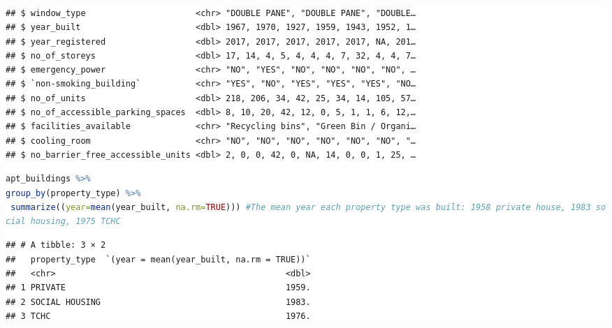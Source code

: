     ## $ window_type                      <chr> "DOUBLE PANE", "DOUBLE PANE", "DOUBLE…
    ## $ year_built                       <dbl> 1967, 1970, 1927, 1959, 1943, 1952, 1…
    ## $ year_registered                  <dbl> 2017, 2017, 2017, 2017, 2017, NA, 201…
    ## $ no_of_storeys                    <dbl> 17, 14, 4, 5, 4, 4, 4, 7, 32, 4, 4, 7…
    ## $ emergency_power                  <chr> "NO", "YES", "NO", "NO", "NO", "NO", …
    ## $ `non-smoking_building`           <chr> "YES", "NO", "YES", "YES", "YES", "NO…
    ## $ no_of_units                      <dbl> 218, 206, 34, 42, 25, 34, 14, 105, 57…
    ## $ no_of_accessible_parking_spaces  <dbl> 8, 10, 20, 42, 12, 0, 5, 1, 1, 6, 12,…
    ## $ facilities_available             <chr> "Recycling bins", "Green Bin / Organi…
    ## $ cooling_room                     <chr> "NO", "NO", "NO", "NO", "NO", "NO", "…
    ## $ no_barrier_free_accessible_units <dbl> 2, 0, 0, 42, 0, NA, 14, 0, 0, 1, 25, …

``` r
apt_buildings %>%
group_by(property_type) %>%
 summarize((year=mean(year_built, na.rm=TRUE))) #The mean year each property type was built: 1958 private house, 1983 social housing, 1975 TCHC
```

    ## # A tibble: 3 × 2
    ##   property_type  `(year = mean(year_built, na.rm = TRUE))`
    ##   <chr>                                              <dbl>
    ## 1 PRIVATE                                            1959.
    ## 2 SOCIAL HOUSING                                     1983.
    ## 3 TCHC                                               1976.
